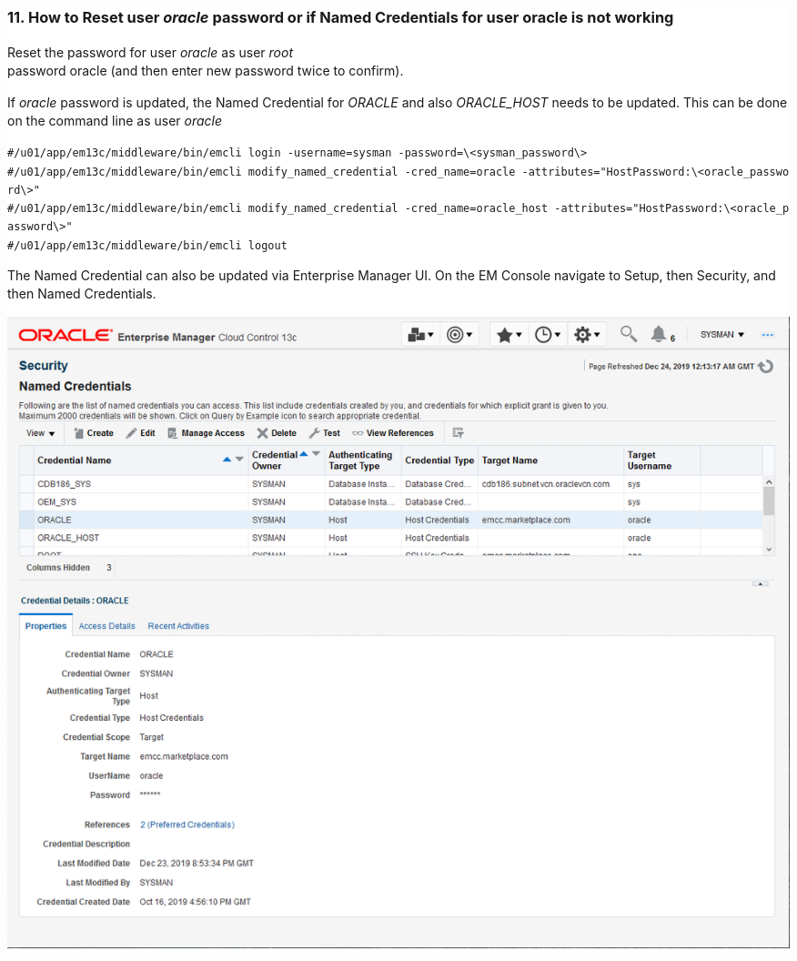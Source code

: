 
### **11. How to Reset user *oracle* password or if Named Credentials for user oracle is not working**

Reset the password for user *oracle* as user *root*  
password oracle (and then enter new password twice to confirm).  
  
If *oracle* password is updated, the Named Credential for *ORACLE* and also *ORACLE_HOST* needs to
be updated. This can be done on the command line as user *oracle* 
 
    #/u01/app/em13c/middleware/bin/emcli login -username=sysman -password=\<sysman_password\> 
    #/u01/app/em13c/middleware/bin/emcli modify_named_credential -cred_name=oracle -attributes="HostPassword:\<oracle_password\>"
    #/u01/app/em13c/middleware/bin/emcli modify_named_credential -cred_name=oracle_host -attributes="HostPassword:\<oracle_password\>" 
    #/u01/app/em13c/middleware/bin/emcli logout 

The Named Credential can also be updated via Enterprise Manager UI. On the EM
Console navigate to Setup, then Security, and then Named Credentials.

![](media/700f13b043e394456607f070b599bc24.png)
